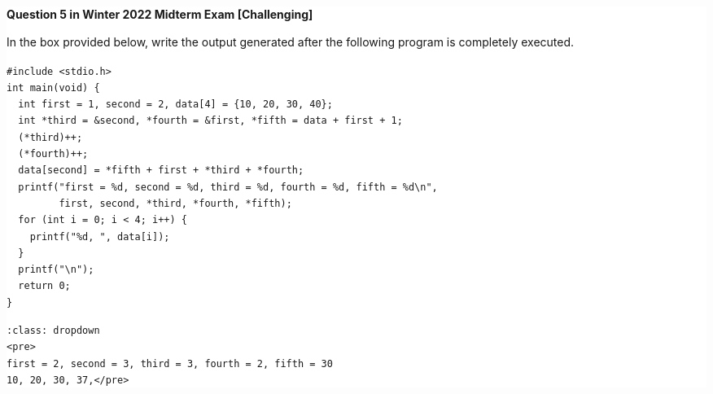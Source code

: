 **Question 5 in Winter 2022 Midterm Exam [Challenging]**

In the box provided below, write the output generated after the following program is completely executed.

```{code-block} c
#include <stdio.h>
int main(void) {
  int first = 1, second = 2, data[4] = {10, 20, 30, 40};
  int *third = &second, *fourth = &first, *fifth = data + first + 1;
  (*third)++;
  (*fourth)++;
  data[second] = *fifth + first + *third + *fourth;
  printf("first = %d, second = %d, third = %d, fourth = %d, fifth = %d\n",
         first, second, *third, *fourth, *fifth);
  for (int i = 0; i < 4; i++) {
    printf("%d, ", data[i]);
  }
  printf("\n");
  return 0;
}
```

```{admonition} Answer
:class: dropdown
<pre>
first = 2, second = 3, third = 3, fourth = 2, fifth = 30
10, 20, 30, 37,</pre>
```